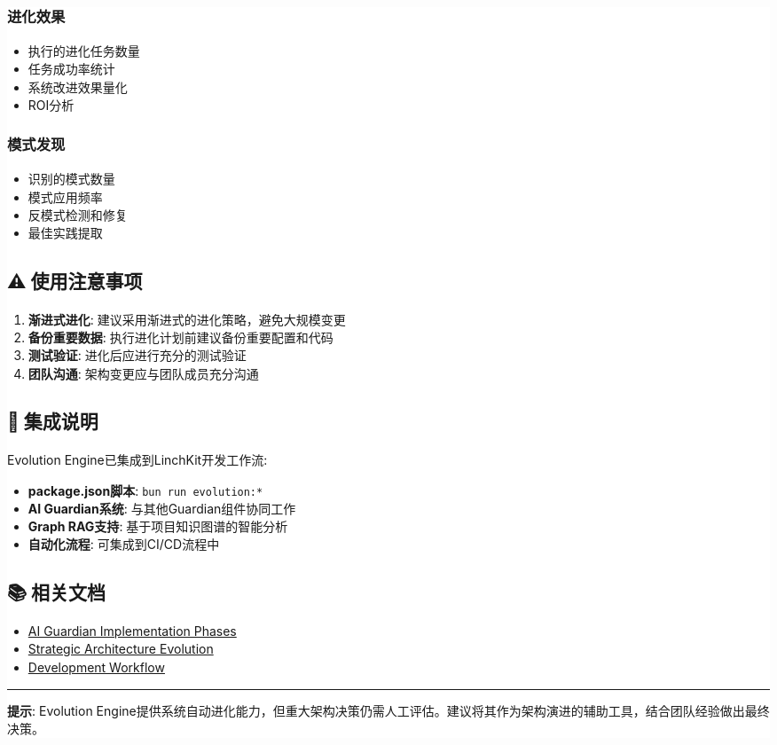 ### 进化效果
- 执行的进化任务数量
- 任务成功率统计
- 系统改进效果量化
- ROI分析

### 模式发现
- 识别的模式数量
- 模式应用频率
- 反模式检测和修复
- 最佳实践提取

## ⚠️ 使用注意事项

1. **渐进式进化**: 建议采用渐进式的进化策略，避免大规模变更
2. **备份重要数据**: 执行进化计划前建议备份重要配置和代码
3. **测试验证**: 进化后应进行充分的测试验证
4. **团队沟通**: 架构变更应与团队成员充分沟通

## 🔗 集成说明

Evolution Engine已集成到LinchKit开发工作流:

- **package.json脚本**: `bun run evolution:*`
- **AI Guardian系统**: 与其他Guardian组件协同工作
- **Graph RAG支持**: 基于项目知识图谱的智能分析
- **自动化流程**: 可集成到CI/CD流程中

## 📚 相关文档

- [AI Guardian Implementation Phases](../ai-context/02_Guides/13_AI_Guardian_Implementation_Phases.md)
- [Strategic Architecture Evolution](../ai-context/01_Architecture/07_Strategic_Architecture_Evolution.md)
- [Development Workflow](../ai-context/02_Guides/01_Development_Workflow.md)

---

**提示**: Evolution Engine提供系统自动进化能力，但重大架构决策仍需人工评估。建议将其作为架构演进的辅助工具，结合团队经验做出最终决策。